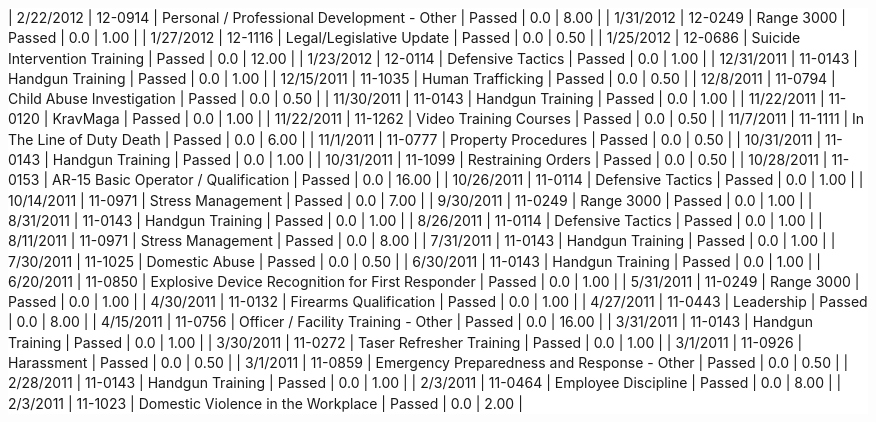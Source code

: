 | 2/22/2012 | 12-0914 | Personal / Professional Development - Other | Passed | 0.0 | 8.00 |
| 1/31/2012 | 12-0249 | Range 3000 | Passed | 0.0 | 1.00 |
| 1/27/2012 | 12-1116 | Legal/Legislative Update | Passed | 0.0 | 0.50 |
| 1/25/2012 | 12-0686 | Suicide Intervention Training | Passed | 0.0 | 12.00 |
| 1/23/2012 | 12-0114 | Defensive Tactics | Passed | 0.0 | 1.00 |
| 12/31/2011 | 11-0143 | Handgun Training | Passed | 0.0 | 1.00 |
| 12/15/2011 | 11-1035 | Human Trafficking | Passed | 0.0 | 0.50 |
| 12/8/2011 | 11-0794 | Child Abuse Investigation | Passed | 0.0 | 0.50 |
| 11/30/2011 | 11-0143 | Handgun Training | Passed | 0.0 | 1.00 |
| 11/22/2011 | 11-0120 | KravMaga | Passed | 0.0 | 1.00 |
| 11/22/2011 | 11-1262 | Video Training Courses | Passed | 0.0 | 0.50 |
| 11/7/2011 | 11-1111 | In The Line of Duty Death | Passed | 0.0 | 6.00 |
| 11/1/2011 | 11-0777 | Property Procedures | Passed | 0.0 | 0.50 |
| 10/31/2011 | 11-0143 | Handgun Training | Passed | 0.0 | 1.00 |
| 10/31/2011 | 11-1099 | Restraining Orders | Passed | 0.0 | 0.50 |
| 10/28/2011 | 11-0153 | AR-15 Basic Operator / Qualification | Passed | 0.0 | 16.00 |
| 10/26/2011 | 11-0114 | Defensive Tactics | Passed | 0.0 | 1.00 |
| 10/14/2011 | 11-0971 | Stress Management | Passed | 0.0 | 7.00 |
| 9/30/2011 | 11-0249 | Range 3000 | Passed | 0.0 | 1.00 |
| 8/31/2011 | 11-0143 | Handgun Training | Passed | 0.0 | 1.00 |
| 8/26/2011 | 11-0114 | Defensive Tactics | Passed | 0.0 | 1.00 |
| 8/11/2011 | 11-0971 | Stress Management | Passed | 0.0 | 8.00 |
| 7/31/2011 | 11-0143 | Handgun Training | Passed | 0.0 | 1.00 |
| 7/30/2011 | 11-1025 | Domestic Abuse | Passed | 0.0 | 0.50 |
| 6/30/2011 | 11-0143 | Handgun Training | Passed | 0.0 | 1.00 |
| 6/20/2011 | 11-0850 | Explosive Device Recognition for First Responder | Passed | 0.0 | 1.00 |
| 5/31/2011 | 11-0249 | Range 3000 | Passed | 0.0 | 1.00 |
| 4/30/2011 | 11-0132 | Firearms Qualification | Passed | 0.0 | 1.00 |
| 4/27/2011 | 11-0443 | Leadership | Passed | 0.0 | 8.00 |
| 4/15/2011 | 11-0756 | Officer / Facility Training - Other | Passed | 0.0 | 16.00 |
| 3/31/2011 | 11-0143 | Handgun Training | Passed | 0.0 | 1.00 |
| 3/30/2011 | 11-0272 | Taser Refresher Training | Passed | 0.0 | 1.00 |
| 3/1/2011 | 11-0926 | Harassment | Passed | 0.0 | 0.50 |
| 3/1/2011 | 11-0859 | Emergency Preparedness and Response - Other | Passed | 0.0 | 0.50 |
| 2/28/2011 | 11-0143 | Handgun Training | Passed | 0.0 | 1.00 |
| 2/3/2011 | 11-0464 | Employee Discipline | Passed | 0.0 | 8.00 |
| 2/3/2011 | 11-1023 | Domestic Violence in the Workplace | Passed | 0.0 | 2.00 |